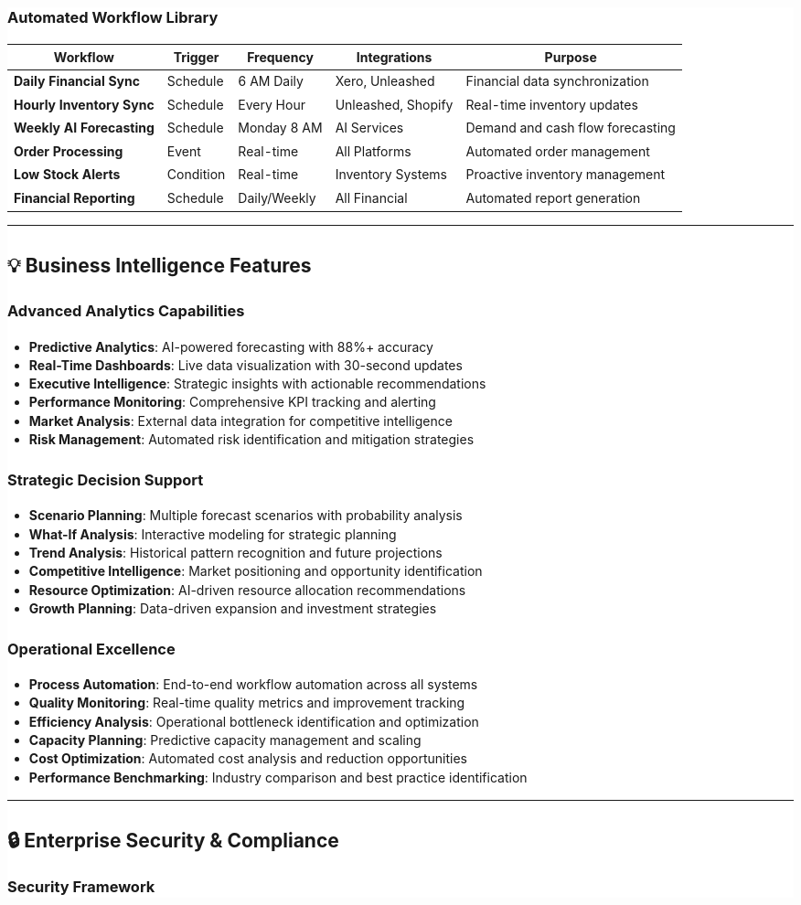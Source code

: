 ### Automated Workflow Library

| Workflow                  | Trigger   | Frequency    | Integrations       | Purpose                          |
| ------------------------- | --------- | ------------ | ------------------ | -------------------------------- |
| **Daily Financial Sync**  | Schedule  | 6 AM Daily   | Xero, Unleashed    | Financial data synchronization   |
| **Hourly Inventory Sync** | Schedule  | Every Hour   | Unleashed, Shopify | Real-time inventory updates      |
| **Weekly AI Forecasting** | Schedule  | Monday 8 AM  | AI Services        | Demand and cash flow forecasting |
| **Order Processing**      | Event     | Real-time    | All Platforms      | Automated order management       |
| **Low Stock Alerts**      | Condition | Real-time    | Inventory Systems  | Proactive inventory management   |
| **Financial Reporting**   | Schedule  | Daily/Weekly | All Financial      | Automated report generation      |

---

## 💡 Business Intelligence Features

### Advanced Analytics Capabilities

- **Predictive Analytics**: AI-powered forecasting with 88%+ accuracy
- **Real-Time Dashboards**: Live data visualization with 30-second updates
- **Executive Intelligence**: Strategic insights with actionable recommendations
- **Performance Monitoring**: Comprehensive KPI tracking and alerting
- **Market Analysis**: External data integration for competitive intelligence
- **Risk Management**: Automated risk identification and mitigation strategies

### Strategic Decision Support

- **Scenario Planning**: Multiple forecast scenarios with probability analysis
- **What-If Analysis**: Interactive modeling for strategic planning
- **Trend Analysis**: Historical pattern recognition and future projections
- **Competitive Intelligence**: Market positioning and opportunity identification
- **Resource Optimization**: AI-driven resource allocation recommendations
- **Growth Planning**: Data-driven expansion and investment strategies

### Operational Excellence

- **Process Automation**: End-to-end workflow automation across all systems
- **Quality Monitoring**: Real-time quality metrics and improvement tracking
- **Efficiency Analysis**: Operational bottleneck identification and optimization
- **Capacity Planning**: Predictive capacity management and scaling
- **Cost Optimization**: Automated cost analysis and reduction opportunities
- **Performance Benchmarking**: Industry comparison and best practice identification

---

## 🔒 Enterprise Security & Compliance

### Security Framework
